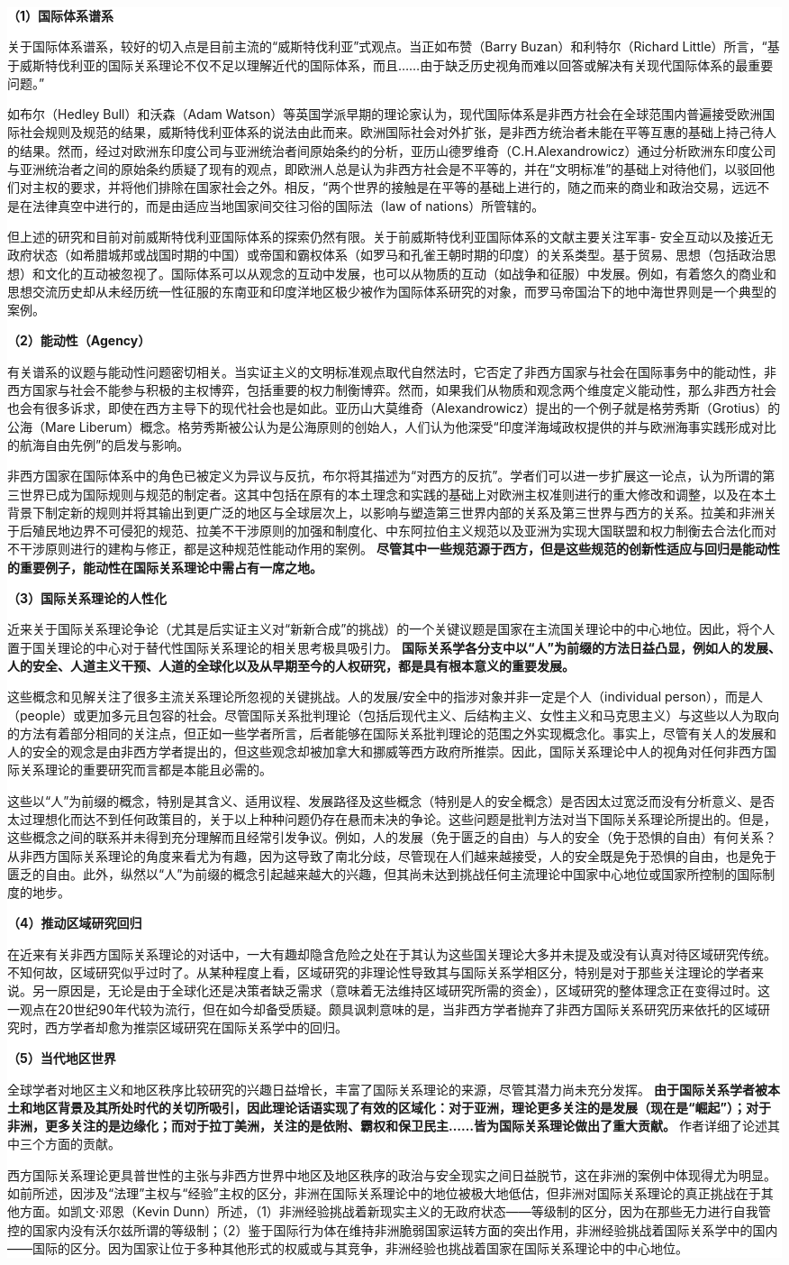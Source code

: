 **（1）国际体系谱系**

关于国际体系谱系，较好的切入点是目前主流的“威斯特伐利亚”式观点。当正如布赞（Barry Buzan）和利特尔（Richard
Little）所言，“基于威斯特伐利亚的国际关系理论不仅不足以理解近代的国际体系，而且……由于缺乏历史视角而难以回答或解决有关现代国际体系的最重要问题。”

如布尔（Hedley Bull）和沃森（Adam
Watson）等英国学派早期的理论家认为，现代国际体系是非西方社会在全球范围内普遍接受欧洲国际社会规则及规范的结果，威斯特伐利亚体系的说法由此而来。欧洲国际社会对外扩张，是非西方统治者未能在平等互惠的基础上持己待人的结果。然而，经过对欧洲东印度公司与亚洲统治者间原始条约的分析，亚历山德罗维奇（C.H.Alexandrowicz）通过分析欧洲东印度公司与亚洲统治者之间的原始条约质疑了现有的观点，即欧洲人总是认为非西方社会是不平等的，并在“文明标准”的基础上对待他们，以驳回他们对主权的要求，并将他们排除在国家社会之外。相反，“两个世界的接触是在平等的基础上进行的，随之而来的商业和政治交易，远远不是在法律真空中进行的，而是由适应当地国家间交往习俗的国际法（law
of nations）所管辖的。

但上述的研究和目前对前威斯特伐利亚国际体系的探索仍然有限。关于前威斯特伐利亚国际体系的文献主要关注军事-
安全互动以及接近无政府状态（如希腊城邦或战国时期的中国）或帝国和霸权体系（如罗马和孔雀王朝时期的印度）的关系类型。基于贸易、思想（包括政治思想）和文化的互动被忽视了。国际体系可以从观念的互动中发展，也可以从物质的互动（如战争和征服）中发展。例如，有着悠久的商业和思想交流历史却从未经历统一性征服的东南亚和印度洋地区极少被作为国际体系研究的对象，而罗马帝国治下的地中海世界则是一个典型的案例。

 **（2）能动性（Agency）**

有关谱系的议题与能动性问题密切相关。当实证主义的文明标准观点取代自然法时，它否定了非西方国家与社会在国际事务中的能动性，非西方国家与社会不能参与积极的主权博弈，包括重要的权力制衡博弈。然而，如果我们从物质和观念两个维度定义能动性，那么非西方社会也会有很多诉求，即使在西方主导下的现代社会也是如此。亚历山大莫维奇（Alexandrowicz）提出的一个例子就是格劳秀斯（Grotius）的公海（Mare
Liberum）概念。格劳秀斯被公认为是公海原则的创始人，人们认为他深受“印度洋海域政权提供的并与欧洲海事实践形成对比的航海自由先例”的启发与影响。

非西方国家在国际体系中的角色已被定义为异议与反抗，布尔将其描述为“对西方的反抗”。学者们可以进一步扩展这一论点，认为所谓的第三世界已成为国际规则与规范的制定者。这其中包括在原有的本土理念和实践的基础上对欧洲主权准则进行的重大修改和调整，以及在本土背景下制定新的规则并将其输出到更广泛的地区与全球层次上，以影响与塑造第三世界内部的关系及第三世界与西方的关系。拉美和非洲关于后殖民地边界不可侵犯的规范、拉美不干涉原则的加强和制度化、中东阿拉伯主义规范以及亚洲为实现大国联盟和权力制衡去合法化而对不干涉原则进行的建构与修正，都是这种规范性能动作用的案例。
**尽管其中一些规范源于西方，但是这些规范的创新性适应与回归是能动性的重要例子，能动性在国际关系理论中需占有一席之地。**

 **（3）国际关系理论的人性化**

近来关于国际关系理论争论（尤其是后实证主义对“新新合成”的挑战）的一个关键议题是国家在主流国关理论中的中心地位。因此，将个人置于国关理论的中心对于替代性国际关系理论的相关思考极具吸引力。
**国际关系学各分支中以“人”为前缀的方法日益凸显，例如人的发展、人的安全、人道主义干预、人道的全球化以及从早期至今的人权研究，都是具有根本意义的重要发展。**

这些概念和见解关注了很多主流关系理论所忽视的关键挑战。人的发展/安全中的指涉对象并非一定是个人（individual
person），而是人（people）或更加多元且包容的社会。尽管国际关系批判理论（包括后现代主义、后结构主义、女性主义和马克思主义）与这些以人为取向的方法有着部分相同的关注点，但正如一些学者所言，后者能够在国际关系批判理论的范围之外实现概念化。事实上，尽管有关人的发展和人的安全的观念是由非西方学者提出的，但这些观念却被加拿大和挪威等西方政府所推崇。因此，国际关系理论中人的视角对任何非西方国际关系理论的重要研究而言都是本能且必需的。

这些以“人”为前缀的概念，特别是其含义、适用议程、发展路径及这些概念（特别是人的安全概念）是否因太过宽泛而没有分析意义、是否太过理想化而达不到任何政策目的，关于以上种种问题仍存在悬而未决的争论。这些问题是批判方法对当下国际关系理论所提出的。但是，这些概念之间的联系并未得到充分理解而且经常引发争议。例如，人的发展（免于匮乏的自由）与人的安全（免于恐惧的自由）有何关系？从非西方国际关系理论的角度来看尤为有趣，因为这导致了南北分歧，尽管现在人们越来越接受，人的安全既是免于恐惧的自由，也是免于匮乏的自由。此外，纵然以“人”为前缀的概念引起越来越大的兴趣，但其尚未达到挑战任何主流理论中国家中心地位或国家所控制的国际制度的地步。

 **（4）推动区域研究回归**

在近来有关非西方国际关系理论的对话中，一大有趣却隐含危险之处在于其认为这些国关理论大多并未提及或没有认真对待区域研究传统。不知何故，区域研究似乎过时了。从某种程度上看，区域研究的非理论性导致其与国际关系学相区分，特别是对于那些关注理论的学者来说。另一原因是，无论是由于全球化还是决策者缺乏需求（意味着无法维持区域研究所需的资金），区域研究的整体理念正在变得过时。这一观点在20世纪90年代较为流行，但在如今却备受质疑。颇具讽刺意味的是，当非西方学者抛弃了非西方国际关系研究历来依托的区域研究时，西方学者却愈为推崇区域研究在国际关系学中的回归。

 **（5）当代地区世界**

全球学者对地区主义和地区秩序比较研究的兴趣日益增长，丰富了国际关系理论的来源，尽管其潜力尚未充分发挥。
**由于国际关系学者被本土和地区背景及其所处时代的关切所吸引，因此理论话语实现了有效的区域化：对于亚洲，理论更多关注的是发展（现在是“崛起”）；对于非洲，更多关注的是边缘化；而对于拉丁美洲，关注的是依附、霸权和保卫民主……皆为国际关系理论做出了重大贡献。**
作者详细了论述其中三个方面的贡献。

西方国际关系理论更具普世性的主张与非西方世界中地区及地区秩序的政治与安全现实之间日益脱节，这在非洲的案例中体现得尤为明显。如前所述，因涉及“法理”主权与“经验”主权的区分，非洲在国际关系理论中的地位被极大地低估，但非洲对国际关系理论的真正挑战在于其他方面。如凯文·邓恩（Kevin
Dunn）所述，（1）非洲经验挑战着新现实主义的无政府状态——等级制的区分，因为在那些无力进行自我管控的国家内没有沃尔兹所谓的等级制；（2）鉴于国际行为体在维持非洲脆弱国家运转方面的突出作用，非洲经验挑战着国际关系学中的国内——国际的区分。因为国家让位于多种其他形式的权威或与其竞争，非洲经验也挑战着国家在国际关系理论中的中心地位。
